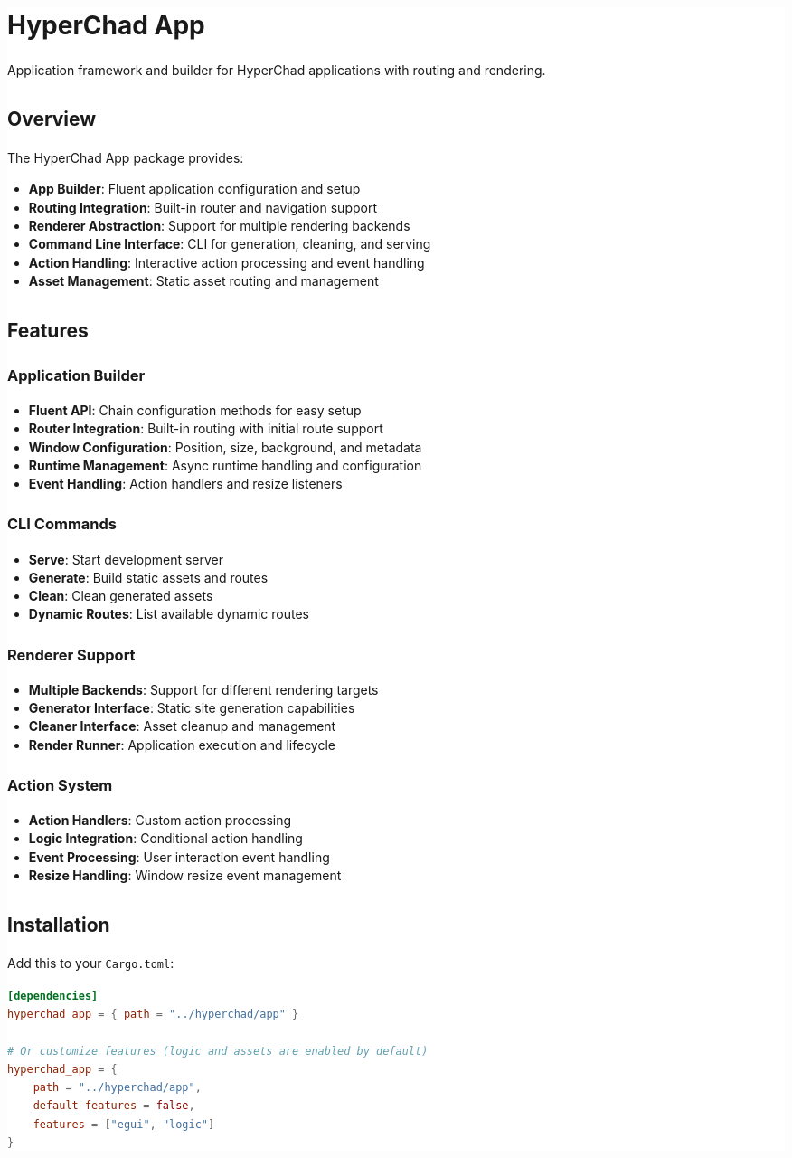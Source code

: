 # HyperChad App

Application framework and builder for HyperChad applications with routing and rendering.

## Overview

The HyperChad App package provides:

- **App Builder**: Fluent application configuration and setup
- **Routing Integration**: Built-in router and navigation support
- **Renderer Abstraction**: Support for multiple rendering backends
- **Command Line Interface**: CLI for generation, cleaning, and serving
- **Action Handling**: Interactive action processing and event handling
- **Asset Management**: Static asset routing and management

## Features

### Application Builder

- **Fluent API**: Chain configuration methods for easy setup
- **Router Integration**: Built-in routing with initial route support
- **Window Configuration**: Position, size, background, and metadata
- **Runtime Management**: Async runtime handling and configuration
- **Event Handling**: Action handlers and resize listeners

### CLI Commands

- **Serve**: Start development server
- **Generate**: Build static assets and routes
- **Clean**: Clean generated assets
- **Dynamic Routes**: List available dynamic routes

### Renderer Support

- **Multiple Backends**: Support for different rendering targets
- **Generator Interface**: Static site generation capabilities
- **Cleaner Interface**: Asset cleanup and management
- **Render Runner**: Application execution and lifecycle

### Action System

- **Action Handlers**: Custom action processing
- **Logic Integration**: Conditional action handling
- **Event Processing**: User interaction event handling
- **Resize Handling**: Window resize event management

## Installation

Add this to your `Cargo.toml`:

```toml
[dependencies]
hyperchad_app = { path = "../hyperchad/app" }

# Or customize features (logic and assets are enabled by default)
hyperchad_app = {
    path = "../hyperchad/app",
    default-features = false,
    features = ["egui", "logic"]
}
```
